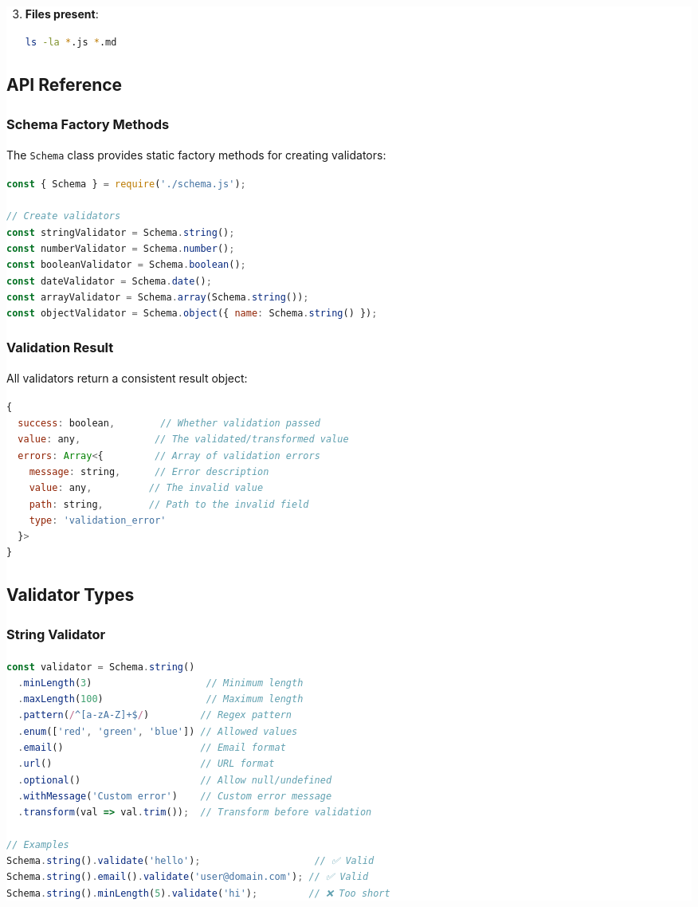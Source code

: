 3. **Files present**:
   ```bash
   ls -la *.js *.md
   ```

## API Reference

### Schema Factory Methods

The `Schema` class provides static factory methods for creating validators:

```javascript
const { Schema } = require('./schema.js');

// Create validators
const stringValidator = Schema.string();
const numberValidator = Schema.number();
const booleanValidator = Schema.boolean();
const dateValidator = Schema.date();
const arrayValidator = Schema.array(Schema.string());
const objectValidator = Schema.object({ name: Schema.string() });
```

### Validation Result

All validators return a consistent result object:

```javascript
{
  success: boolean,        // Whether validation passed
  value: any,             // The validated/transformed value
  errors: Array<{         // Array of validation errors
    message: string,      // Error description
    value: any,          // The invalid value
    path: string,        // Path to the invalid field
    type: 'validation_error'
  }>
}
```

## Validator Types

### String Validator

```javascript
const validator = Schema.string()
  .minLength(3)                    // Minimum length
  .maxLength(100)                  // Maximum length
  .pattern(/^[a-zA-Z]+$/)         // Regex pattern
  .enum(['red', 'green', 'blue']) // Allowed values
  .email()                        // Email format
  .url()                          // URL format
  .optional()                     // Allow null/undefined
  .withMessage('Custom error')    // Custom error message
  .transform(val => val.trim());  // Transform before validation

// Examples
Schema.string().validate('hello');                    // ✅ Valid
Schema.string().email().validate('user@domain.com'); // ✅ Valid
Schema.string().minLength(5).validate('hi');         // ❌ Too short
```
